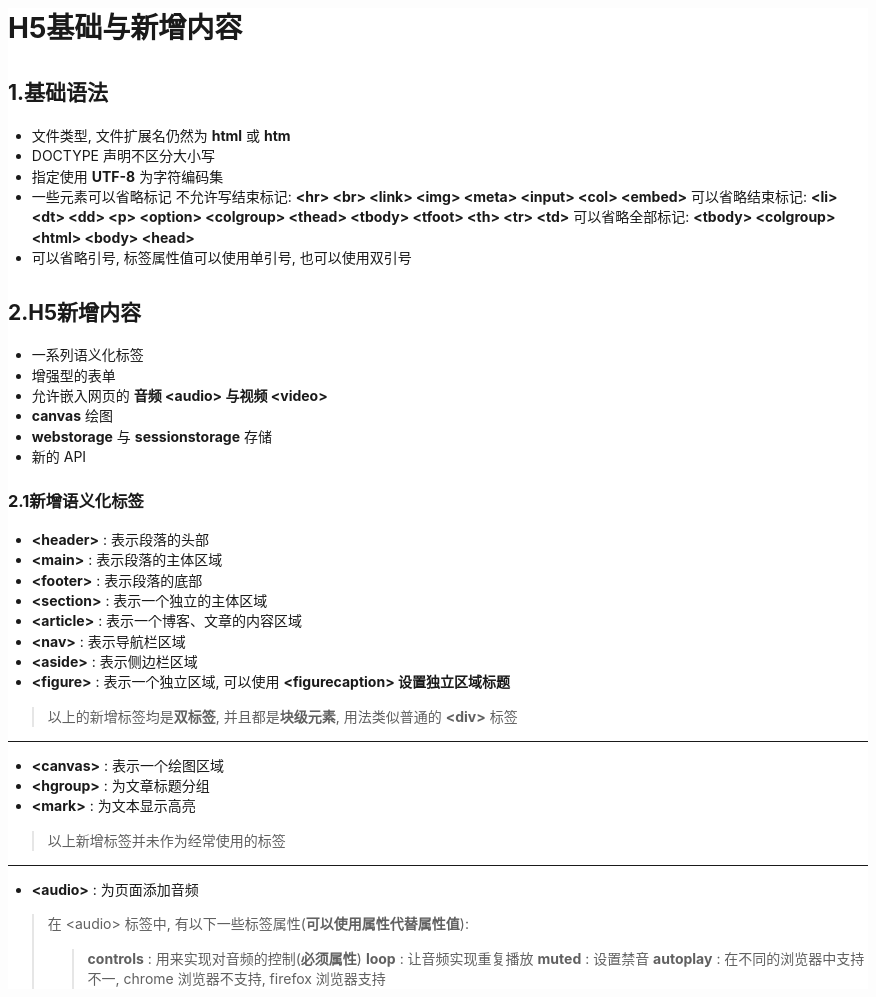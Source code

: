 # H5基础与新增内容

## 1.基础语法

+ 文件类型, 文件扩展名仍然为 **html** 或 **htm**
+ DOCTYPE 声明不区分大小写
+ 指定使用 **UTF-8** 为字符编码集
+ 一些元素可以省略标记
  不允许写结束标记: **\<hr\> \<br\> \<link\> \<img\> \<meta\> \<input\> \<col\> \<embed\>**
  可以省略结束标记: **\<li\> \<dt\> \<dd\> \<p\> \<option\> \<colgroup\> \<thead\> \<tbody\> \<tfoot\> \<th\> \<tr\> \<td\>**
  可以省略全部标记: **\<tbody\> \<colgroup\> \<html\> \<body\> \<head\>**
+ 可以省略引号, 标签属性值可以使用单引号, 也可以使用双引号

## 2.H5新增内容

+ 一系列语义化标签
+ 增强型的表单
+ 允许嵌入网页的 **音频 \<audio\> 与视频 \<video\>**
+ **canvas** 绘图
+ **webstorage** 与 **sessionstorage** 存储
+ 新的 API

### 2.1新增语义化标签

+ **\<header\>** : 表示段落的头部
+ **\<main\>** : 表示段落的主体区域
+ **\<footer\>** : 表示段落的底部
+ **\<section\>** : 表示一个独立的主体区域
+ **\<article\>** : 表示一个博客、文章的内容区域
+ **\<nav\>** : 表示导航栏区域
+ **\<aside\>** : 表示侧边栏区域
+ **\<figure\>** : 表示一个独立区域, 可以使用 **\<figurecaption\> 设置独立区域标题**
  
> 以上的新增标签均是**双标签**, 并且都是**块级元素**, 用法类似普通的 **\<div\>** 标签
---

+ **\<canvas\>** : 表示一个绘图区域
+ **\<hgroup\>** : 为文章标题分组
+ **\<mark\>** : 为文本显示高亮

> 以上新增标签并未作为经常使用的标签
---

+ **\<audio\>** : 为页面添加音频

> 在 \<audio\> 标签中, 有以下一些标签属性(**可以使用属性代替属性值**):
>> **controls** : 用来实现对音频的控制(**必须属性**)
>> **loop** : 让音频实现重复播放
>> **muted** : 设置禁音
>> **autoplay** : 在不同的浏览器中支持不一, chrome 浏览器不支持, firefox 浏览器支持

